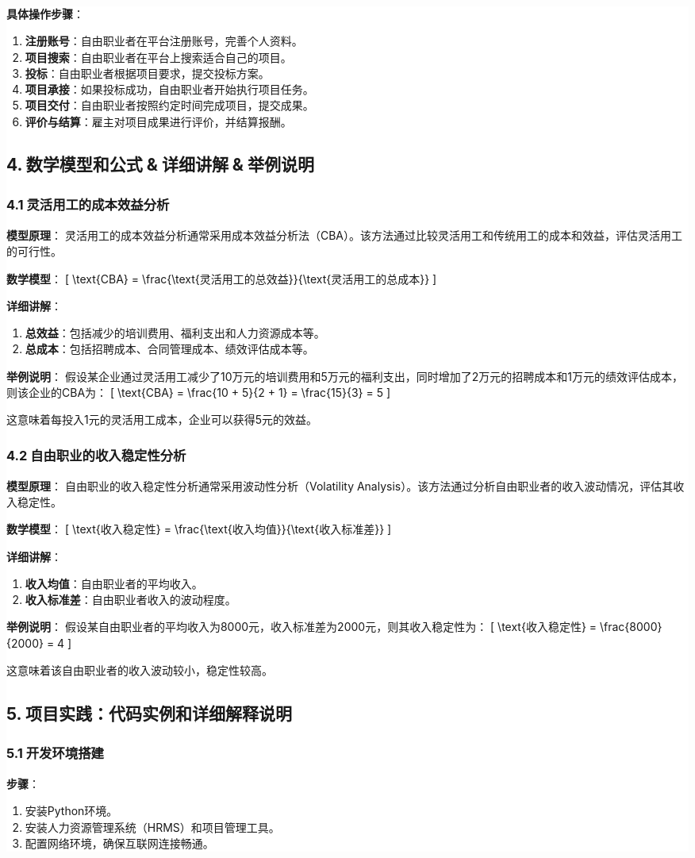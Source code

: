 **具体操作步骤**：
1. **注册账号**：自由职业者在平台注册账号，完善个人资料。
2. **项目搜索**：自由职业者在平台上搜索适合自己的项目。
3. **投标**：自由职业者根据项目要求，提交投标方案。
4. **项目承接**：如果投标成功，自由职业者开始执行项目任务。
5. **项目交付**：自由职业者按照约定时间完成项目，提交成果。
6. **评价与结算**：雇主对项目成果进行评价，并结算报酬。

## 4. 数学模型和公式 & 详细讲解 & 举例说明

### 4.1 灵活用工的成本效益分析

**模型原理**：
灵活用工的成本效益分析通常采用成本效益分析法（CBA）。该方法通过比较灵活用工和传统用工的成本和效益，评估灵活用工的可行性。

**数学模型**：
\[ \text{CBA} = \frac{\text{灵活用工的总效益}}{\text{灵活用工的总成本}} \]

**详细讲解**：
1. **总效益**：包括减少的培训费用、福利支出和人力资源成本等。
2. **总成本**：包括招聘成本、合同管理成本、绩效评估成本等。

**举例说明**：
假设某企业通过灵活用工减少了10万元的培训费用和5万元的福利支出，同时增加了2万元的招聘成本和1万元的绩效评估成本，则该企业的CBA为：
\[ \text{CBA} = \frac{10 + 5}{2 + 1} = \frac{15}{3} = 5 \]

这意味着每投入1元的灵活用工成本，企业可以获得5元的效益。

### 4.2 自由职业的收入稳定性分析

**模型原理**：
自由职业的收入稳定性分析通常采用波动性分析（Volatility Analysis）。该方法通过分析自由职业者的收入波动情况，评估其收入稳定性。

**数学模型**：
\[ \text{收入稳定性} = \frac{\text{收入均值}}{\text{收入标准差}} \]

**详细讲解**：
1. **收入均值**：自由职业者的平均收入。
2. **收入标准差**：自由职业者收入的波动程度。

**举例说明**：
假设某自由职业者的平均收入为8000元，收入标准差为2000元，则其收入稳定性为：
\[ \text{收入稳定性} = \frac{8000}{2000} = 4 \]

这意味着该自由职业者的收入波动较小，稳定性较高。

## 5. 项目实践：代码实例和详细解释说明

### 5.1 开发环境搭建

**步骤**：
1. 安装Python环境。
2. 安装人力资源管理系统（HRMS）和项目管理工具。
3. 配置网络环境，确保互联网连接畅通。

